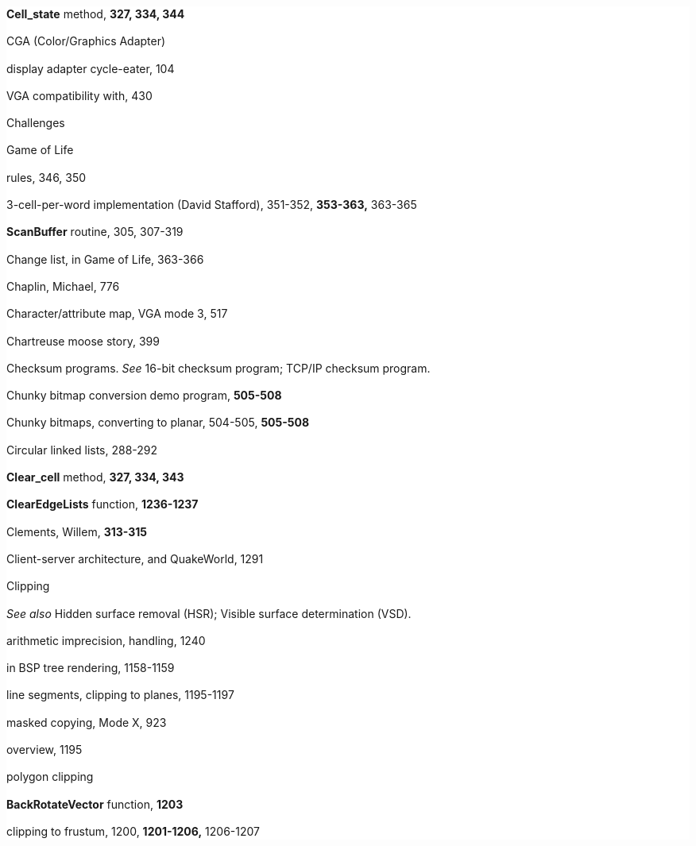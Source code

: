 **Cell\_state** method, **327, 334, 344**

CGA (Color/Graphics Adapter)

display adapter cycle-eater, 104

VGA compatibility with, 430

Challenges

Game of Life

rules, 346, 350

3-cell-per-word implementation (David Stafford), 351-352, **353-363,**
363-365

**ScanBuffer** routine, 305, 307-319

Change list, in Game of Life, 363-366

Chaplin, Michael, 776

Character/attribute map, VGA mode 3, 517

Chartreuse moose story, 399

Checksum programs. *See* 16-bit checksum program; TCP/IP checksum
program.

Chunky bitmap conversion demo program, **505-508**

Chunky bitmaps, converting to planar, 504-505, **505-508**

Circular linked lists, 288-292

**Clear\_cell** method, **327, 334, 343**

**ClearEdgeLists** function, **1236-1237**

Clements, Willem, **313-315**

Client-server architecture, and QuakeWorld, 1291

Clipping

*See also* Hidden surface removal (HSR); Visible surface determination
(VSD).

arithmetic imprecision, handling, 1240

in BSP tree rendering, 1158-1159

line segments, clipping to planes, 1195-1197

masked copying, Mode X, 923

overview, 1195

polygon clipping

**BackRotateVector** function, **1203**

clipping to frustum, 1200, **1201-1206,** 1206-1207
